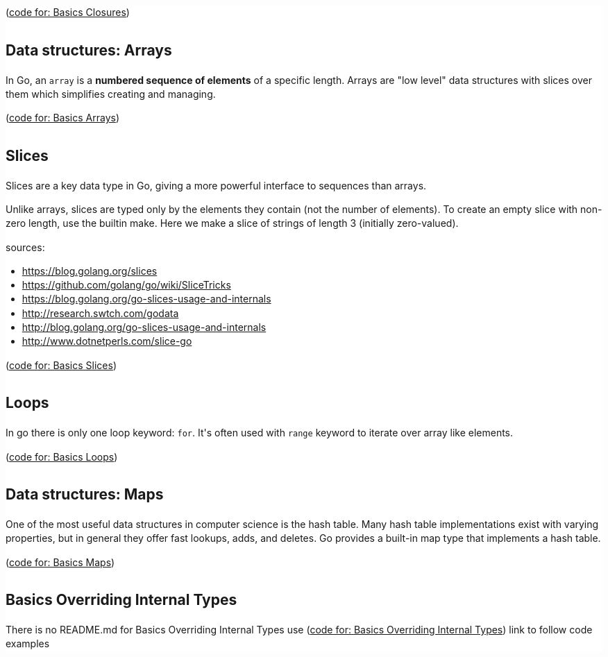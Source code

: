 

([code for: Basics Closures](https://github.com/exu/go-workshops/tree/master/042-basics-closures))

## Data structures: Arrays

In Go, an `array` is a **numbered sequence of elements** of a specific
length. Arrays are "low level" data structures with slices over them
which simplifies creating and managing.



([code for: Basics Arrays](https://github.com/exu/go-workshops/tree/master/050-basics-arrays))

## Slices


Slices are a key data type in Go, giving a more powerful interface to sequences than arrays.

Unlike arrays, slices are typed only by the elements they contain (not the number of elements). To create an empty slice with non-zero length, use the builtin make. Here we make a slice of strings of length 3 (initially zero-valued).

sources:

- https://blog.golang.org/slices
- https://github.com/golang/go/wiki/SliceTricks
- https://blog.golang.org/go-slices-usage-and-internals
- http://research.swtch.com/godata
- http://blog.golang.org/go-slices-usage-and-internals
- http://www.dotnetperls.com/slice-go



([code for: Basics Slices](https://github.com/exu/go-workshops/tree/master/051-basics-slices))

## Loops

In go there is only one loop keyword: `for`. It's often used with `range` keyword to iterate over array like elements.


([code for: Basics Loops](https://github.com/exu/go-workshops/tree/master/052-basics-loops))

## Data structures: Maps

One of the most useful data structures in computer science is the hash table. Many hash table implementations exist with varying properties, but in general they offer fast lookups, adds, and deletes. Go provides a built-in map type that implements a hash table.



([code for: Basics Maps](https://github.com/exu/go-workshops/tree/master/055-basics-maps))

## Basics Overriding Internal Types



There is no README.md for Basics Overriding Internal Types use ([code for: Basics Overriding Internal Types](https://github.com/exu/go-workshops/tree/master/057-basics-overriding-internal-types)) link to follow code examples
